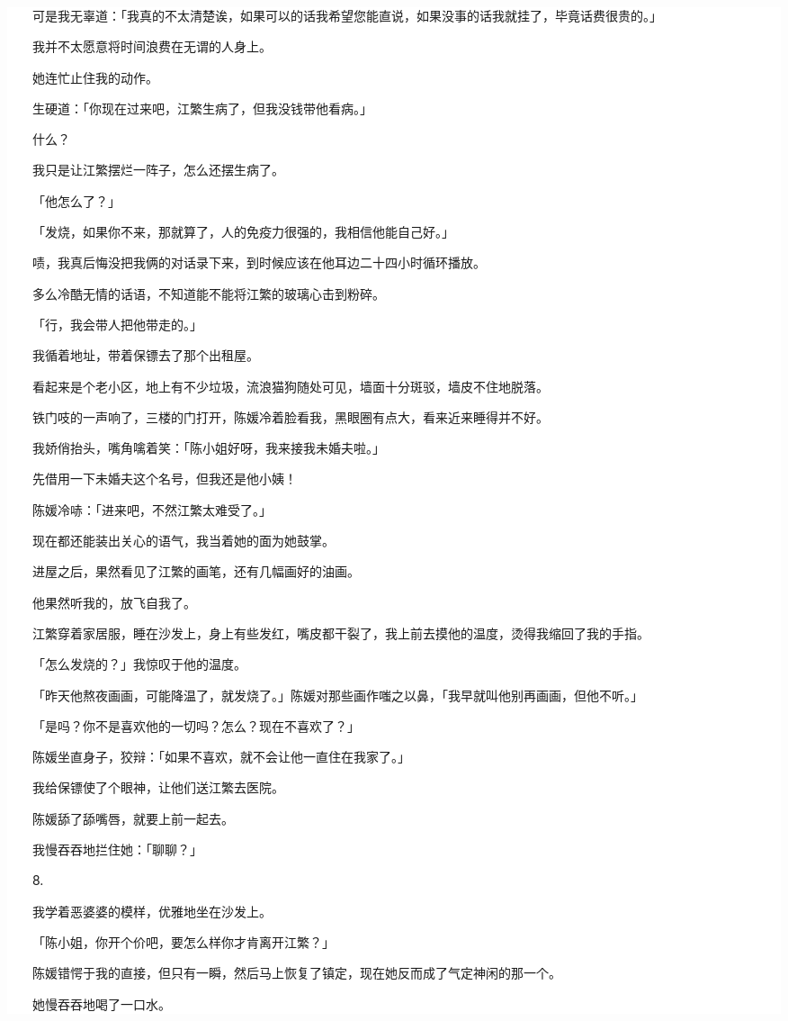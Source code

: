 &emsp;&emsp;可是我无辜道：「我真的不太清楚诶，如果可以的话我希望您能直说，如果没事的话我就挂了，毕竟话费很贵的。」  
  
&emsp;&emsp;我并不太愿意将时间浪费在无谓的人身上。  
  
&emsp;&emsp;她连忙止住我的动作。  
  
&emsp;&emsp;生硬道：「你现在过来吧，江繁生病了，但我没钱带他看病。」  
  
&emsp;&emsp;什么？  
  
&emsp;&emsp;我只是让江繁摆烂一阵子，怎么还摆生病了。  
  
&emsp;&emsp;「他怎么了？」  
  
&emsp;&emsp;「发烧，如果你不来，那就算了，人的免疫力很强的，我相信他能自己好。」  
  
&emsp;&emsp;啧，我真后悔没把我俩的对话录下来，到时候应该在他耳边二十四小时循环播放。  
  
&emsp;&emsp;多么冷酷无情的话语，不知道能不能将江繁的玻璃心击到粉碎。  
  
&emsp;&emsp;「行，我会带人把他带走的。」  
  
&emsp;&emsp;我循着地址，带着保镖去了那个出租屋。  
  
&emsp;&emsp;看起来是个老小区，地上有不少垃圾，流浪猫狗随处可见，墙面十分斑驳，墙皮不住地脱落。  
  
&emsp;&emsp;铁门吱的一声响了，三楼的门打开，陈媛冷着脸看我，黑眼圈有点大，看来近来睡得并不好。  
  
&emsp;&emsp;我娇俏抬头，嘴角噙着笑：「陈小姐好呀，我来接我未婚夫啦。」  
  
&emsp;&emsp;先借用一下未婚夫这个名号，但我还是他小姨！  
  
&emsp;&emsp;陈媛冷哧：「进来吧，不然江繁太难受了。」  
  
&emsp;&emsp;现在都还能装出关心的语气，我当着她的面为她鼓掌。  
  
&emsp;&emsp;进屋之后，果然看见了江繁的画笔，还有几幅画好的油画。  
  
&emsp;&emsp;他果然听我的，放飞自我了。  
  
&emsp;&emsp;江繁穿着家居服，睡在沙发上，身上有些发红，嘴皮都干裂了，我上前去摸他的温度，烫得我缩回了我的手指。  
  
&emsp;&emsp;「怎么发烧的？」我惊叹于他的温度。  
  
&emsp;&emsp;「昨天他熬夜画画，可能降温了，就发烧了。」陈媛对那些画作嗤之以鼻，「我早就叫他别再画画，但他不听。」  
  
&emsp;&emsp;「是吗？你不是喜欢他的一切吗？怎么？现在不喜欢了？」  
  
&emsp;&emsp;陈媛坐直身子，狡辩：「如果不喜欢，就不会让他一直住在我家了。」  
  
&emsp;&emsp;我给保镖使了个眼神，让他们送江繁去医院。  
  
&emsp;&emsp;陈媛舔了舔嘴唇，就要上前一起去。  
  
&emsp;&emsp;我慢吞吞地拦住她：「聊聊？」  
  
&emsp;&emsp;8.  
  
&emsp;&emsp;我学着恶婆婆的模样，优雅地坐在沙发上。  
  
&emsp;&emsp;「陈小姐，你开个价吧，要怎么样你才肯离开江繁？」  
  
&emsp;&emsp;陈媛错愕于我的直接，但只有一瞬，然后马上恢复了镇定，现在她反而成了气定神闲的那一个。  
  
&emsp;&emsp;她慢吞吞地喝了一口水。  
  